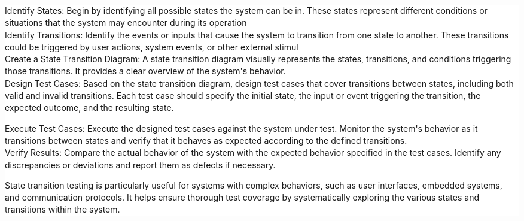 




  <p>Identify States: Begin by identifying all possible states the system can be in. These states represent different conditions or situations that the system may encounter during its operation 
<br> 
Identify Transitions: Identify the events or inputs that cause the system to transition from one state to another. These transitions could be triggered by user actions, system events, or other external stimul<br>
Create a State Transition Diagram: A state transition diagram visually represents the states, transitions, and conditions triggering those transitions. It provides a clear overview of the system's behavior.<br>
Design Test Cases: Based on the state transition diagram, design test cases that cover transitions between states, including both valid and invalid transitions. Each test case should specify the initial state, the input or event triggering the transition, the expected outcome, and the resulting state.<br>

Execute Test Cases: Execute the designed test cases against the system under test. Monitor the system's behavior as it transitions between states and verify that it behaves as expected according to the defined transitions.<br>Verify Results: Compare the actual behavior of the system with the expected behavior specified in the test cases. Identify any discrepancies or deviations and report them as defects if necessary.
 



State transition testing is particularly useful for systems with complex behaviors, such as user interfaces, embedded systems, and communication protocols. It helps ensure thorough test coverage by systematically exploring the various states and transitions within the system.




</p>





</div>
</body>
</html>
